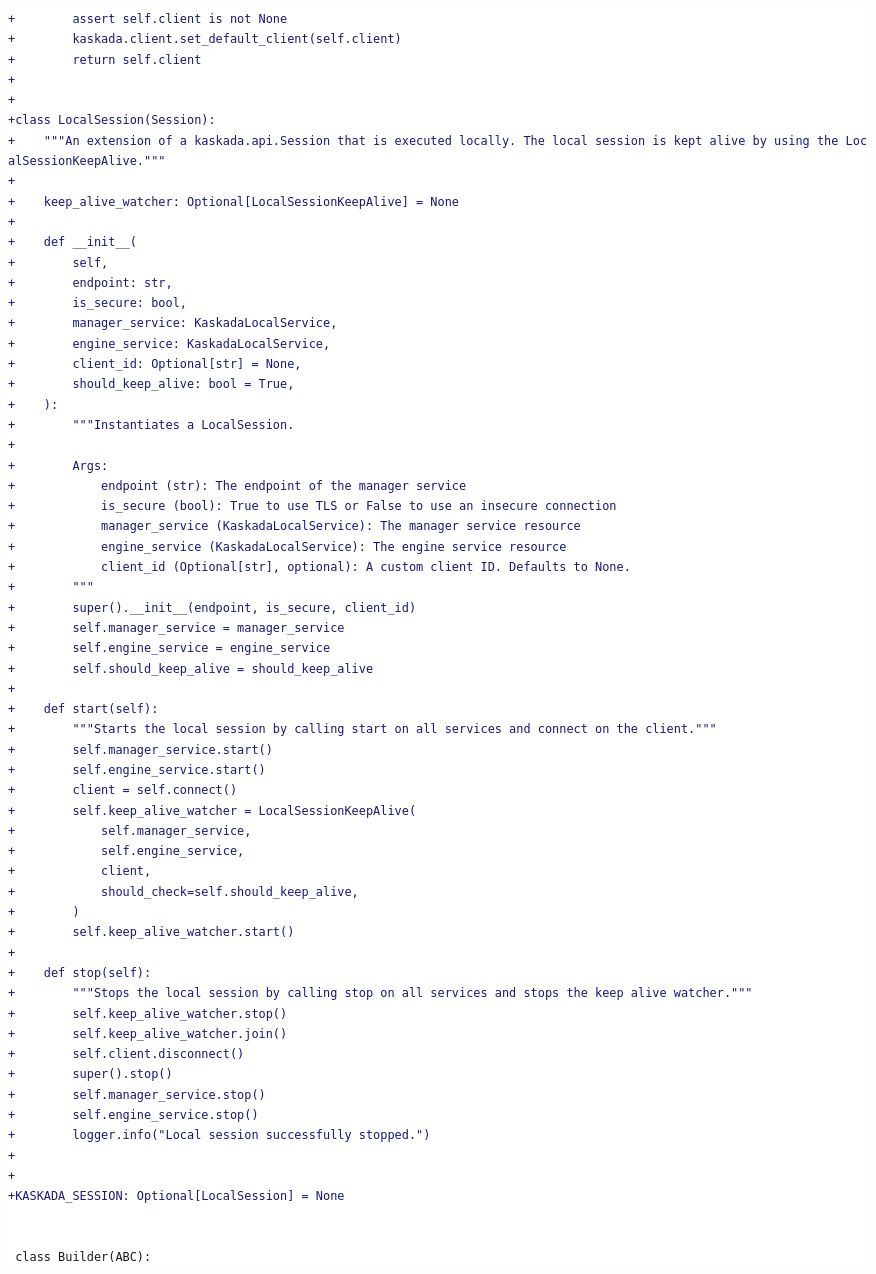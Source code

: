 ```diff
+        assert self.client is not None
+        kaskada.client.set_default_client(self.client)
+        return self.client
+
+
+class LocalSession(Session):
+    """An extension of a kaskada.api.Session that is executed locally. The local session is kept alive by using the LocalSessionKeepAlive."""
+
+    keep_alive_watcher: Optional[LocalSessionKeepAlive] = None
+
+    def __init__(
+        self,
+        endpoint: str,
+        is_secure: bool,
+        manager_service: KaskadaLocalService,
+        engine_service: KaskadaLocalService,
+        client_id: Optional[str] = None,
+        should_keep_alive: bool = True,
+    ):
+        """Instantiates a LocalSession.
+
+        Args:
+            endpoint (str): The endpoint of the manager service
+            is_secure (bool): True to use TLS or False to use an insecure connection
+            manager_service (KaskadaLocalService): The manager service resource
+            engine_service (KaskadaLocalService): The engine service resource
+            client_id (Optional[str], optional): A custom client ID. Defaults to None.
+        """
+        super().__init__(endpoint, is_secure, client_id)
+        self.manager_service = manager_service
+        self.engine_service = engine_service
+        self.should_keep_alive = should_keep_alive
+
+    def start(self):
+        """Starts the local session by calling start on all services and connect on the client."""
+        self.manager_service.start()
+        self.engine_service.start()
+        client = self.connect()
+        self.keep_alive_watcher = LocalSessionKeepAlive(
+            self.manager_service,
+            self.engine_service,
+            client,
+            should_check=self.should_keep_alive,
+        )
+        self.keep_alive_watcher.start()
+
+    def stop(self):
+        """Stops the local session by calling stop on all services and stops the keep alive watcher."""
+        self.keep_alive_watcher.stop()
+        self.keep_alive_watcher.join()
+        self.client.disconnect()
+        super().stop()
+        self.manager_service.stop()
+        self.engine_service.stop()
+        logger.info("Local session successfully stopped.")
+
+
+KASKADA_SESSION: Optional[LocalSession] = None
 
 
 class Builder(ABC):
```